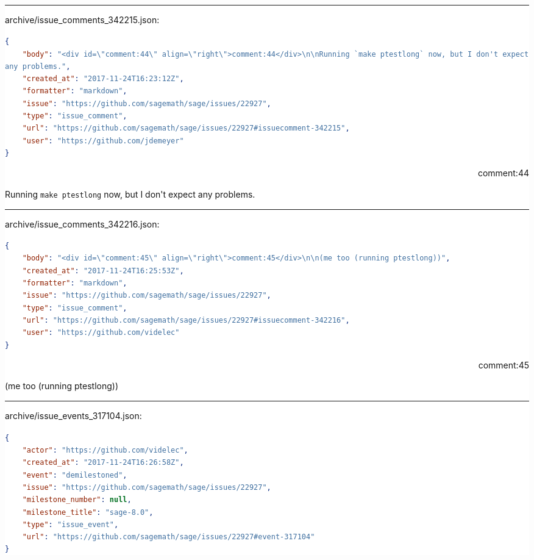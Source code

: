 


---

archive/issue_comments_342215.json:
```json
{
    "body": "<div id=\"comment:44\" align=\"right\">comment:44</div>\n\nRunning `make ptestlong` now, but I don't expect any problems.",
    "created_at": "2017-11-24T16:23:12Z",
    "formatter": "markdown",
    "issue": "https://github.com/sagemath/sage/issues/22927",
    "type": "issue_comment",
    "url": "https://github.com/sagemath/sage/issues/22927#issuecomment-342215",
    "user": "https://github.com/jdemeyer"
}
```

<div id="comment:44" align="right">comment:44</div>

Running `make ptestlong` now, but I don't expect any problems.



---

archive/issue_comments_342216.json:
```json
{
    "body": "<div id=\"comment:45\" align=\"right\">comment:45</div>\n\n(me too (running ptestlong))",
    "created_at": "2017-11-24T16:25:53Z",
    "formatter": "markdown",
    "issue": "https://github.com/sagemath/sage/issues/22927",
    "type": "issue_comment",
    "url": "https://github.com/sagemath/sage/issues/22927#issuecomment-342216",
    "user": "https://github.com/videlec"
}
```

<div id="comment:45" align="right">comment:45</div>

(me too (running ptestlong))



---

archive/issue_events_317104.json:
```json
{
    "actor": "https://github.com/videlec",
    "created_at": "2017-11-24T16:26:58Z",
    "event": "demilestoned",
    "issue": "https://github.com/sagemath/sage/issues/22927",
    "milestone_number": null,
    "milestone_title": "sage-8.0",
    "type": "issue_event",
    "url": "https://github.com/sagemath/sage/issues/22927#event-317104"
}
```
